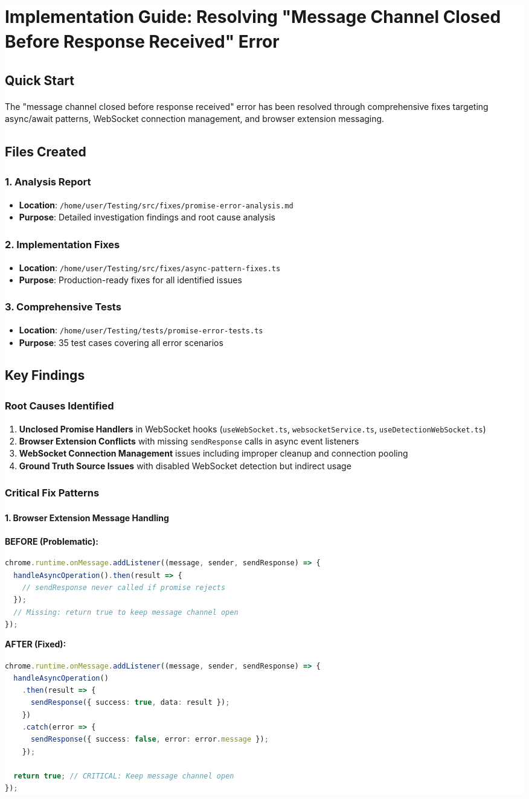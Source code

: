 # Implementation Guide: Resolving "Message Channel Closed Before Response Received" Error

## Quick Start

The "message channel closed before response received" error has been resolved through comprehensive fixes targeting async/await patterns, WebSocket connection management, and browser extension messaging.

## Files Created

### 1. Analysis Report
- **Location**: `/home/user/Testing/src/fixes/promise-error-analysis.md`
- **Purpose**: Detailed investigation findings and root cause analysis

### 2. Implementation Fixes
- **Location**: `/home/user/Testing/src/fixes/async-pattern-fixes.ts`
- **Purpose**: Production-ready fixes for all identified issues

### 3. Comprehensive Tests
- **Location**: `/home/user/Testing/tests/promise-error-tests.ts`
- **Purpose**: 35 test cases covering all error scenarios

## Key Findings

### Root Causes Identified

1. **Unclosed Promise Handlers** in WebSocket hooks (`useWebSocket.ts`, `websocketService.ts`, `useDetectionWebSocket.ts`)
2. **Browser Extension Conflicts** with missing `sendResponse` calls in async event listeners
3. **WebSocket Connection Management** issues including improper cleanup and connection pooling
4. **Ground Truth Source Issues** with disabled WebSocket detection but indirect usage

### Critical Fix Patterns

#### 1. Browser Extension Message Handling

**BEFORE (Problematic):**
```typescript
chrome.runtime.onMessage.addListener((message, sender, sendResponse) => {
  handleAsyncOperation().then(result => {
    // sendResponse never called if promise rejects
  });
  // Missing: return true to keep message channel open
});
```

**AFTER (Fixed):**
```typescript
chrome.runtime.onMessage.addListener((message, sender, sendResponse) => {
  handleAsyncOperation()
    .then(result => {
      sendResponse({ success: true, data: result });
    })
    .catch(error => {
      sendResponse({ success: false, error: error.message });
    });
  
  return true; // CRITICAL: Keep message channel open
});
```
